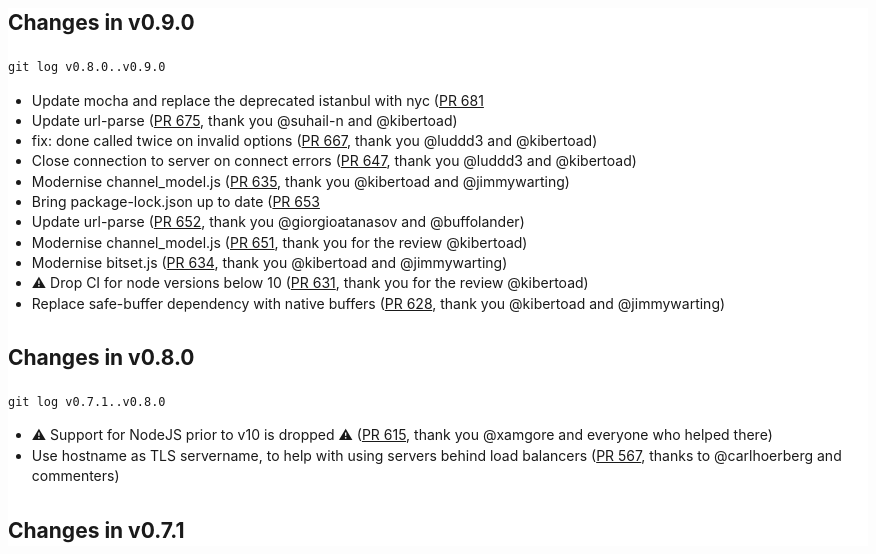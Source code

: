 
## Changes in v0.9.0

    git log v0.8.0..v0.9.0

 * Update mocha and replace the deprecated istanbul with nyc ([PR
   681](https://github.com/squaremo/amqp.node/pull/681)
 * Update url-parse ([PR
   675](https://github.com/squaremo/amqp.node/pull/675), thank you
   @suhail-n and @kibertoad)
 * fix: done called twice on invalid options ([PR
   667](https://github.com/squaremo/amqp.node/pull/667), thank you
   @luddd3 and @kibertoad)
 * Close connection to server on connect errors ([PR
   647](https://github.com/squaremo/amqp.node/pull/647), thank you
   @luddd3 and @kibertoad)
 * Modernise channel_model.js ([PR
   635](https://github.com/squaremo/amqp.node/pull/635), thank you
   @kibertoad and @jimmywarting)
 * Bring package-lock.json up to date ([PR
   653](https://github.com/squaremo/amqp.node/pull/653)
 * Update url-parse ([PR
   652](https://github.com/squaremo/amqp.node/pull/652), thank you
   @giorgioatanasov and @buffolander)
 * Modernise channel_model.js ([PR
   651](https://github.com/squaremo/amqp.node/pull/651), thank you
   for the review @kibertoad)
 * Modernise bitset.js ([PR
   634](https://github.com/squaremo/amqp.node/pull/634), thank you
   @kibertoad and @jimmywarting)
 * :warning: Drop CI for node versions below 10 ([PR
   631](https://github.com/squaremo/amqp.node/pull/631), thank you
   for the review @kibertoad)
 * Replace safe-buffer dependency with native buffers ([PR
   628](https://github.com/squaremo/amqp.node/pull/628), thank you
   @kibertoad and @jimmywarting)

## Changes in v0.8.0

    git log v0.7.1..v0.8.0

 * :warning: Support for NodeJS prior to v10 is dropped :warning: ([PR
   615](https://github.com/squaremo/amqp.node/pull/615), thank you
   @xamgore and everyone who helped there)
 * Use hostname as TLS servername, to help with using servers behind
   load balancers ([PR
   567](https://github.com/squaremo/amqp.node/pull/567), thanks to
   @carlhoerberg and commenters)

## Changes in v0.7.1
